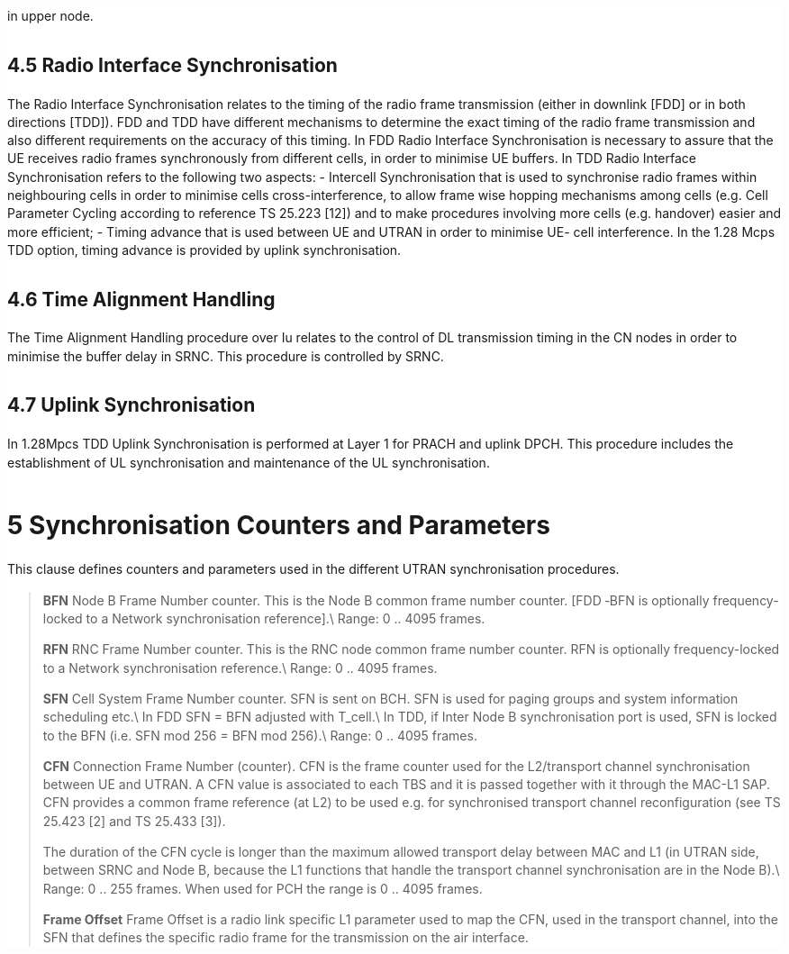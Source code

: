 in upper node.
## 4.5 Radio Interface Synchronisation
The Radio Interface Synchronisation relates to the timing of the radio frame
transmission (either in downlink [FDD] or in both directions [TDD]). FDD and
TDD have different mechanisms to determine the exact timing of the radio frame
transmission and also different requirements on the accuracy of this timing.
In FDD Radio Interface Synchronisation is necessary to assure that the UE
receives radio frames synchronously from different cells, in order to minimise
UE buffers.
In TDD Radio Interface Synchronisation refers to the following two aspects:
\- Intercell Synchronisation that is used to synchronise radio frames within
neighbouring cells in order to minimise cells cross-interference, to allow
frame wise hopping mechanisms among cells (e.g. Cell Parameter Cycling
according to reference TS 25.223 [12]) and to make procedures involving more
cells (e.g. handover) easier and more efficient;
\- Timing advance that is used between UE and UTRAN in order to minimise UE-
cell interference. In the 1.28 Mcps TDD option, timing advance is provided by
uplink synchronisation.
## 4.6 Time Alignment Handling
The Time Alignment Handling procedure over Iu relates to the control of DL
transmission timing in the CN nodes in order to minimise the buffer delay in
SRNC. This procedure is controlled by SRNC.
## 4.7 Uplink Synchronisation
In 1.28Mpcs TDD Uplink Synchronisation is performed at Layer 1 for PRACH and
uplink DPCH. This procedure includes the establishment of UL synchronisation
and maintenance of the UL synchronisation.
# 5 Synchronisation Counters and Parameters
This clause defines counters and parameters used in the different UTRAN
synchronisation procedures.
> **BFN** Node B Frame Number counter. This is the Node B common frame number
> counter. [FDD ‑BFN is optionally frequency-locked to a Network
> synchronisation reference].\ Range: 0 .. 4095 frames.
>
> **RFN** RNC Frame Number counter. This is the RNC node common frame number
> counter. RFN is optionally frequency-locked to a Network synchronisation
> reference.\ Range: 0 .. 4095 frames.
>
> **SFN** Cell System Frame Number counter. SFN is sent on BCH. SFN is used
> for paging groups and system information scheduling etc.\ In FDD SFN = BFN
> adjusted with T_cell.\ In TDD, if Inter Node B synchronisation port is used,
> SFN is locked to the BFN (i.e. SFN mod 256 = BFN mod 256).\ Range: 0 .. 4095
> frames.
>
> **CFN** Connection Frame Number (counter). CFN is the frame counter used for
> the L2/transport channel synchronisation between UE and UTRAN. A CFN value
> is associated to each TBS and it is passed together with it through the
> MAC-L1 SAP. CFN provides a common frame reference (at L2) to be used e.g.
> for synchronised transport channel reconfiguration (see TS 25.423 [2] and TS
> 25.433 [3]).
>
> The duration of the CFN cycle is longer than the maximum allowed transport
> delay between MAC and L1 (in UTRAN side, between SRNC and Node B, because
> the L1 functions that handle the transport channel synchronisation are in
> the Node B).\ Range: 0 .. 255 frames. When used for PCH the range is 0 ..
> 4095 frames.
>
> **Frame Offset** Frame Offset is a radio link specific L1 parameter used to
> map the CFN, used in the transport channel, into the SFN that defines the
> specific radio frame for the transmission on the air interface.